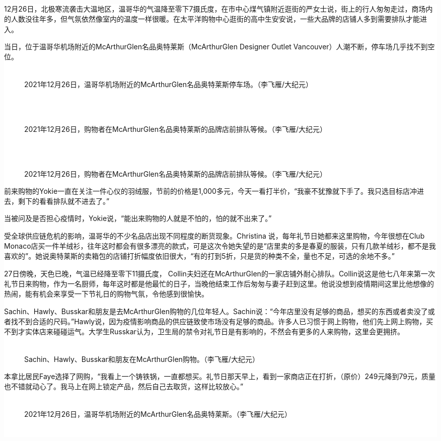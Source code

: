 <p><span style="font-weight: 400;">12</span><span style="font-weight: 400;">月</span><span style="font-weight: 400;">26</span><span style="font-weight: 400;">日，<ahref="https://github.com/zrbvdq3366/djy/blob/master/gb/tag/%E5%8C%97%E6%9E%81%E5%AF%92%E6%B5%81.md#1">北极寒流</a>袭击大温地区，<ahref="https://github.com/zrbvdq3366/djy/blob/master/gb/tag/%E6%B8%A9%E5%93%A5%E5%8D%8E.md#1">温哥华</a>的气温降至零下</span><span style="font-weight: 400;">7</span><span style="font-weight: 400;">摄氏度，在市中心煤气镇附近逛街的严女士说，街上的行人匆匆走过，商场内的人数没往年多，但气氛依然像室内的温度一样很暖。在太平洋购物中心逛街的高中生安安说，一些大品牌的店铺人多到需要排队才能进入。</span></p>
<p><span style="font-weight: 400;">当日，位于温哥华机场附近的</span><span style="font-weight: 400;">McArthurGlen</span><span style="font-weight: 400;">名品奥特莱斯（McArthurGlen Designer Outlet Vancouver）人潮不断，停车场几乎找不到空位。</span></p>
<figure id="attachment_13466458" aria-describedby="caption-attachment-13466458" style="width: 600px" class="wp-caption aligncenter"><a target="_blank" href="https://i.epochtimes.com/assets/uploads/2021/12/id13466458-1229-1.jpg"><img class="size-large wp-image-13466458" src="https://i.epochtimes.com/assets/uploads/2021/12/id13466458-1229-1-600x450.jpg" alt="" width="600" b="450" /></a><figcaption id="caption-attachment-13466458" class="wp-caption-text">2021年12月26日，温哥华机场附近的McArthurGlen名品奥特莱斯停车场。（李飞雁/大纪元）</figcaption></figure>
<p>&nbsp;</p>
<figure id="attachment_13466459" aria-describedby="caption-attachment-13466459" style="width: 600px" class="wp-caption aligncenter"><a target="_blank" href="https://i.epochtimes.com/assets/uploads/2021/12/id13466459-1229-2.jpg"><img class="size-large wp-image-13466459" src="https://i.epochtimes.com/assets/uploads/2021/12/id13466459-1229-2-600x450.jpg" alt="" width="600" b="450" /></a><figcaption id="caption-attachment-13466459" class="wp-caption-text">2021年12月26日，购物者在McArthurGlen名品奥特莱斯的品牌店前排队等候。（李飞雁/大纪元）</figcaption></figure>
<p>&nbsp;</p>
<figure id="attachment_13466461" aria-describedby="caption-attachment-13466461" style="width: 600px" class="wp-caption aligncenter"><a target="_blank" href="https://i.epochtimes.com/assets/uploads/2021/12/id13466461-1229-3.jpg"><img class="size-large wp-image-13466461" src="https://i.epochtimes.com/assets/uploads/2021/12/id13466461-1229-3-600x450.jpg" alt="" width="600" b="450" /></a><figcaption id="caption-attachment-13466461" class="wp-caption-text">2021年12月26日，购物者在McArthurGlen名品奥特莱斯的品牌店前排队等候。（李飞雁/大纪元）</figcaption></figure>
<p><span style="font-weight: 400;">前来购物的</span><span style="font-weight: 400;">Yokie</span><span style="font-weight: 400;">一直在关注一件心仪的羽绒服，节前的价格是</span><span style="font-weight: 400;">1,000</span><span style="font-weight: 400;">多元，今天一看打半价，“我豪不犹豫就下手了。我只选目标店冲进去，剩下的看看排队就不进去了。”</span></p>
<p><span style="font-weight: 400;">当被问及是否担心疫情时，</span><span style="font-weight: 400;">Yokie</span><span style="font-weight: 400;">说，“能出来购物的人就是不怕的，怕的就不出来了。”</span></p>
<p><span style="font-weight: 400;">受全球供应链危机的影响，温哥华的不少名品店出现不同程度的断货现象。</span><span style="font-weight: 400;">Christina </span><span style="font-weight: 400;">说，每年礼节日她都来这里购物，今年很想在</span><span style="font-weight: 400;">Club Monaco</span><span style="font-weight: 400;">店买一件羊绒衫，往年这时都会有很多漂亮的款式，可是这次令她失望的是“店里卖的多是春夏的服装，只有几款羊绒衫，都不是我喜欢的”。她说奥特莱斯的卖箱包的店铺打折幅度依旧很大，“有的打到</span><span style="font-weight: 400;">5</span><span style="font-weight: 400;">折，只是货的种类不全，量也不足，可选的余地不多。”</span></p>
<p><span style="font-weight: 400;">27</span><span style="font-weight: 400;">日傍晚，天色已晚，气温已经降至零下</span><span style="font-weight: 400;">11</span><span style="font-weight: 400;">摄氏度，</span><span style="font-weight: 400;"> Collin</span><span style="font-weight: 400;">夫妇还在</span><span style="font-weight: 400;">McArthurGlen</span><span style="font-weight: 400;">的一家店铺外耐心排队。</span><span style="font-weight: 400;">Collin</span><span style="font-weight: 400;">说这是他七八年来第一次礼节日来购物，作为一名厨师，每年这时都是他最忙的日子，当晚他结束工作后匆匆与妻子赶到这里。他说没想到疫情期间这里比他想像的热闹，能有机会来享受一下节礼日的购物气氛，令他感到很愉快。</span></p>
<p><span style="font-weight: 400;">Sachin</span><span style="font-weight: 400;">、</span><span style="font-weight: 400;">Hawly</span><span style="font-weight: 400;">、</span><span style="font-weight: 400;">Busskar</span><span style="font-weight: 400;">和朋友是去</span><span style="font-weight: 400;">McArthurGlen</span><span style="font-weight: 400;">购物的几位年轻人。</span><span style="font-weight: 400;">Sachin</span><span style="font-weight: 400;">说：“今年店里没有足够的商品，想买的东西或者卖没了或者找不到合适的尺码。”</span><span style="font-weight: 400;">Hawly</span><span style="font-weight: 400;">说，因为疫情影响商品的供应链致使市场没有足够的商品。许多人已习惯于网上购物，他们先上网上购物，买不到才实体店来碰碰运气。大学生</span><span style="font-weight: 400;">Russkar</span><span style="font-weight: 400;">认为，卫生局的禁令对礼节日是有影响的，不然会有更多的人来购物，这里会更拥挤。</span></p>
<figure id="attachment_13466465" aria-describedby="caption-attachment-13466465" style="width: 600px" class="wp-caption aligncenter"><a target="_blank" href="https://i.epochtimes.com/assets/uploads/2021/12/id13466465-1229-4.jpg"><img class="size-large wp-image-13466465" src="https://i.epochtimes.com/assets/uploads/2021/12/id13466465-1229-4-600x450.jpg" alt="" width="600" b="450" /></a><figcaption id="caption-attachment-13466465" class="wp-caption-text">Sachin、Hawly、Busskar和朋友在McArthurGlen购物。（李飞雁/大纪元）</figcaption></figure>
<p><span style="font-weight: 400;">本拿比居民Faye选择了网购，“我看上一个铸铁锅，一直都想买。礼节日那天早上，看到一家商店正在打折，（原价）249元降到79元，质量也不错就动心了。我马上在网上锁定产品，然后自己去取货，这样比较放心。”</span></p>
<figure id="attachment_13466469" aria-describedby="caption-attachment-13466469" style="width: 600px" class="wp-caption aligncenter"><a target="_blank" href="https://i.epochtimes.com/assets/uploads/2021/12/id13466469-1229-5.jpg"><img class="size-large wp-image-13466469" src="https://i.epochtimes.com/assets/uploads/2021/12/id13466469-1229-5-600x450.jpg" alt="" width="600" b="450" /></a><figcaption id="caption-attachment-13466469" class="wp-caption-text">2021年12月26日，温哥华机场附近的McArthurGlen名品奥特莱斯。（李飞雁/大纪元）</figcaption></figure>
<p>&nbsp;</p>